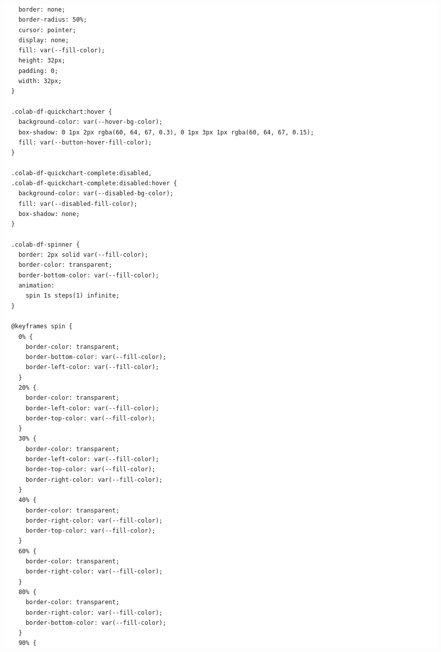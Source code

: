 ```{=html}
    border: none;
    border-radius: 50%;
    cursor: pointer;
    display: none;
    fill: var(--fill-color);
    height: 32px;
    padding: 0;
    width: 32px;
  }

  .colab-df-quickchart:hover {
    background-color: var(--hover-bg-color);
    box-shadow: 0 1px 2px rgba(60, 64, 67, 0.3), 0 1px 3px 1px rgba(60, 64, 67, 0.15);
    fill: var(--button-hover-fill-color);
  }

  .colab-df-quickchart-complete:disabled,
  .colab-df-quickchart-complete:disabled:hover {
    background-color: var(--disabled-bg-color);
    fill: var(--disabled-fill-color);
    box-shadow: none;
  }

  .colab-df-spinner {
    border: 2px solid var(--fill-color);
    border-color: transparent;
    border-bottom-color: var(--fill-color);
    animation:
      spin 1s steps(1) infinite;
  }

  @keyframes spin {
    0% {
      border-color: transparent;
      border-bottom-color: var(--fill-color);
      border-left-color: var(--fill-color);
    }
    20% {
      border-color: transparent;
      border-left-color: var(--fill-color);
      border-top-color: var(--fill-color);
    }
    30% {
      border-color: transparent;
      border-left-color: var(--fill-color);
      border-top-color: var(--fill-color);
      border-right-color: var(--fill-color);
    }
    40% {
      border-color: transparent;
      border-right-color: var(--fill-color);
      border-top-color: var(--fill-color);
    }
    60% {
      border-color: transparent;
      border-right-color: var(--fill-color);
    }
    80% {
      border-color: transparent;
      border-right-color: var(--fill-color);
      border-bottom-color: var(--fill-color);
    }
    90% {
```